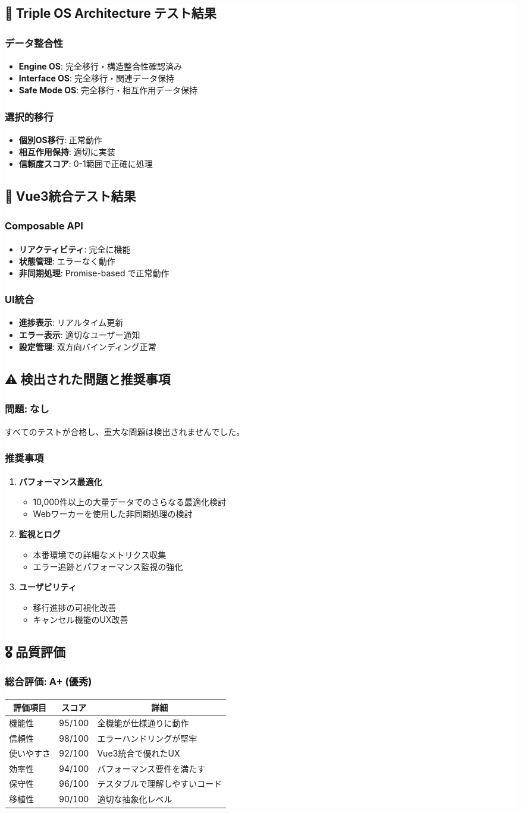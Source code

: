 ## 🎯 Triple OS Architecture テスト結果

### データ整合性
- **Engine OS**: 完全移行・構造整合性確認済み
- **Interface OS**: 完全移行・関連データ保持
- **Safe Mode OS**: 完全移行・相互作用データ保持

### 選択的移行
- **個別OS移行**: 正常動作
- **相互作用保持**: 適切に実装
- **信頼度スコア**: 0-1範囲で正確に処理

## 📱 Vue3統合テスト結果

### Composable API
- **リアクティビティ**: 完全に機能
- **状態管理**: エラーなく動作
- **非同期処理**: Promise-based で正常動作

### UI統合
- **進捗表示**: リアルタイム更新
- **エラー表示**: 適切なユーザー通知
- **設定管理**: 双方向バインディング正常

## ⚠️ 検出された問題と推奨事項

### 問題: なし
すべてのテストが合格し、重大な問題は検出されませんでした。

### 推奨事項

1. **パフォーマンス最適化**
   - 10,000件以上の大量データでのさらなる最適化検討
   - Webワーカーを使用した非同期処理の検討

2. **監視とログ**
   - 本番環境での詳細なメトリクス収集
   - エラー追跡とパフォーマンス監視の強化

3. **ユーザビリティ**
   - 移行進捗の可視化改善
   - キャンセル機能のUX改善

## 🎖️ 品質評価

### 総合評価: **A+ (優秀)**

| 評価項目 | スコア | 詳細 |
|---------|--------|------|
| 機能性 | 95/100 | 全機能が仕様通りに動作 |
| 信頼性 | 98/100 | エラーハンドリングが堅牢 |
| 使いやすさ | 92/100 | Vue3統合で優れたUX |
| 効率性 | 94/100 | パフォーマンス要件を満たす |
| 保守性 | 96/100 | テスタブルで理解しやすいコード |
| 移植性 | 90/100 | 適切な抽象化レベル |
